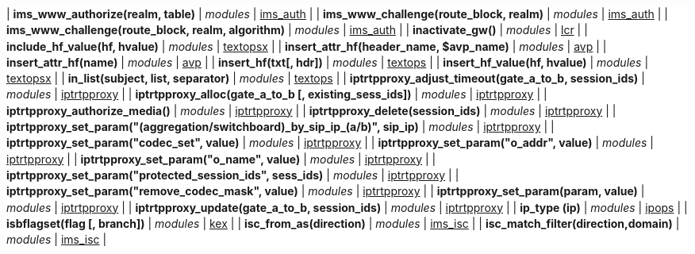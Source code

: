 | **ims_www_authorize(realm, table)**                                              | *modules*   | [ims_auth](http://www.kamailio.org/docs/modules/4.4.x/modules/ims_auth.html)                                                    |
| **ims_www_challenge(route_block, realm)**                                        | *modules*   | [ims_auth](http://www.kamailio.org/docs/modules/4.4.x/modules/ims_auth.html)                                                    |
| **ims_www_challenge(route_block, realm, algorithm)**                             | *modules*   | [ims_auth](http://www.kamailio.org/docs/modules/4.4.x/modules/ims_auth.html)                                                    |
| **inactivate_gw()**                                                              | *modules*   | [lcr](http://www.kamailio.org/docs/modules/4.4.x/modules/lcr.html)                                                              |
| **include_hf_value(hf, hvalue)**                                                 | *modules*   | [textopsx](http://www.kamailio.org/docs/modules/4.4.x/modules/textopsx.html#textopsx.f.include_hf_value)                        |
| **insert_attr_hf(header_name, $avp_name)**                                       | *modules*   | [avp](http://www.kamailio.org/docs/modules/4.4.x/modules/avp.html#avp.f.insert_attr_hf_2)                                       |
| **insert_attr_hf(name)**                                                         | *modules*   | [avp](http://www.kamailio.org/docs/modules/4.4.x/modules/avp.html#avp.f.insert_attr_hf_1)                                       |
| **insert_hf(txt\[, hdr\])**                                                      | *modules*   | [textops](http://www.kamailio.org/docs/modules/4.4.x/modules/textops.html#textops.f.insert_hf)                                  |
| **insert_hf_value(hf, hvalue)**                                                  | *modules*   | [textopsx](http://www.kamailio.org/docs/modules/4.4.x/modules/textopsx.html#textopsx.f.insert_hf_value)                         |
| **in_list(subject, list, separator)**                                            | *modules*   | [textops](http://www.kamailio.org/docs/modules/4.4.x/modules/textops.html#textops.f.in_list)                                    |
| **iptrtpproxy_adjust_timeout(gate_a\_to_b, session_ids)**                        | *modules*   | [iptrtpproxy](http://www.kamailio.org/docs/modules/4.4.x/modules/iptrtpproxy.html#iptrtpproxy_adjust_timeout)                   |
| **iptrtpproxy_alloc(gate_a\_to_b \[, existing_sess_ids\])**                      | *modules*   | [iptrtpproxy](http://www.kamailio.org/docs/modules/4.4.x/modules/iptrtpproxy.html#iptrtpproxy_alloc)                            |
| **iptrtpproxy_authorize_media()**                                                | *modules*   | [iptrtpproxy](http://www.kamailio.org/docs/modules/4.4.x/modules/iptrtpproxy.html#iptrtpproxy_authorize_media)                  |
| **iptrtpproxy_delete(session_ids)**                                              | *modules*   | [iptrtpproxy](http://www.kamailio.org/docs/modules/4.4.x/modules/iptrtpproxy.html#iptrtpproxy_delete)                           |
| **iptrtpproxy_set_param("(aggregation/switchboard)\_by_sip_ip\_(a/b)", sip_ip)** | *modules*   | [iptrtpproxy](http://www.kamailio.org/docs/modules/4.4.x/modules/iptrtpproxy.html#iptrtpproxy_set_param(by_sip_ip))             |
| **iptrtpproxy_set_param("codec_set", value)**                                    | *modules*   | [iptrtpproxy](http://www.kamailio.org/docs/modules/4.4.x/modules/iptrtpproxy.html#iptrtpproxy_set_param(codec_set))             |
| **iptrtpproxy_set_param("o_addr", value)**                                       | *modules*   | [iptrtpproxy](http://www.kamailio.org/docs/modules/4.4.x/modules/iptrtpproxy.html#iptrtpproxy_set_param(o_addr))                |
| **iptrtpproxy_set_param("o_name", value)**                                       | *modules*   | [iptrtpproxy](http://www.kamailio.org/docs/modules/4.4.x/modules/iptrtpproxy.html#iptrtpproxy_set_param(o_name))                |
| **iptrtpproxy_set_param("protected_session_ids", sess_ids)**                     | *modules*   | [iptrtpproxy](http://www.kamailio.org/docs/modules/4.4.x/modules/iptrtpproxy.html#iptrtpproxy_set_param(protected_session_ids)) |
| **iptrtpproxy_set_param("remove_codec_mask", value)**                            | *modules*   | [iptrtpproxy](http://www.kamailio.org/docs/modules/4.4.x/modules/iptrtpproxy.html#iptrtpproxy_set_param(remove_codec_mask))     |
| **iptrtpproxy_set_param(param, value)**                                          | *modules*   | [iptrtpproxy](http://www.kamailio.org/docs/modules/4.4.x/modules/iptrtpproxy.html#iptrtpproxy_set_param)                        |
| **iptrtpproxy_update(gate_a\_to_b, session_ids)**                                | *modules*   | [iptrtpproxy](http://www.kamailio.org/docs/modules/4.4.x/modules/iptrtpproxy.html#iptrtpproxy_update)                           |
| **ip_type (ip)**                                                                 | *modules*   | [ipops](http://www.kamailio.org/docs/modules/4.4.x/modules/ipops.html#ipops.f.is_ip_type)                                       |
| **isbflagset(flag \[, branch\])**                                                | *modules*   | [kex](http://www.kamailio.org/docs/modules/4.4.x/modules/kex.html#kex.f.isbflagset)                                             |
| **isc_from_as(direction)**                                                       | *modules*   | [ims_isc](http://www.kamailio.org/docs/modules/4.4.x/modules/ims_isc.html)                                                      |
| **isc_match_filter(direction,domain)**                                           | *modules*   | [ims_isc](http://www.kamailio.org/docs/modules/4.4.x/modules/ims_isc.html)                                                      |